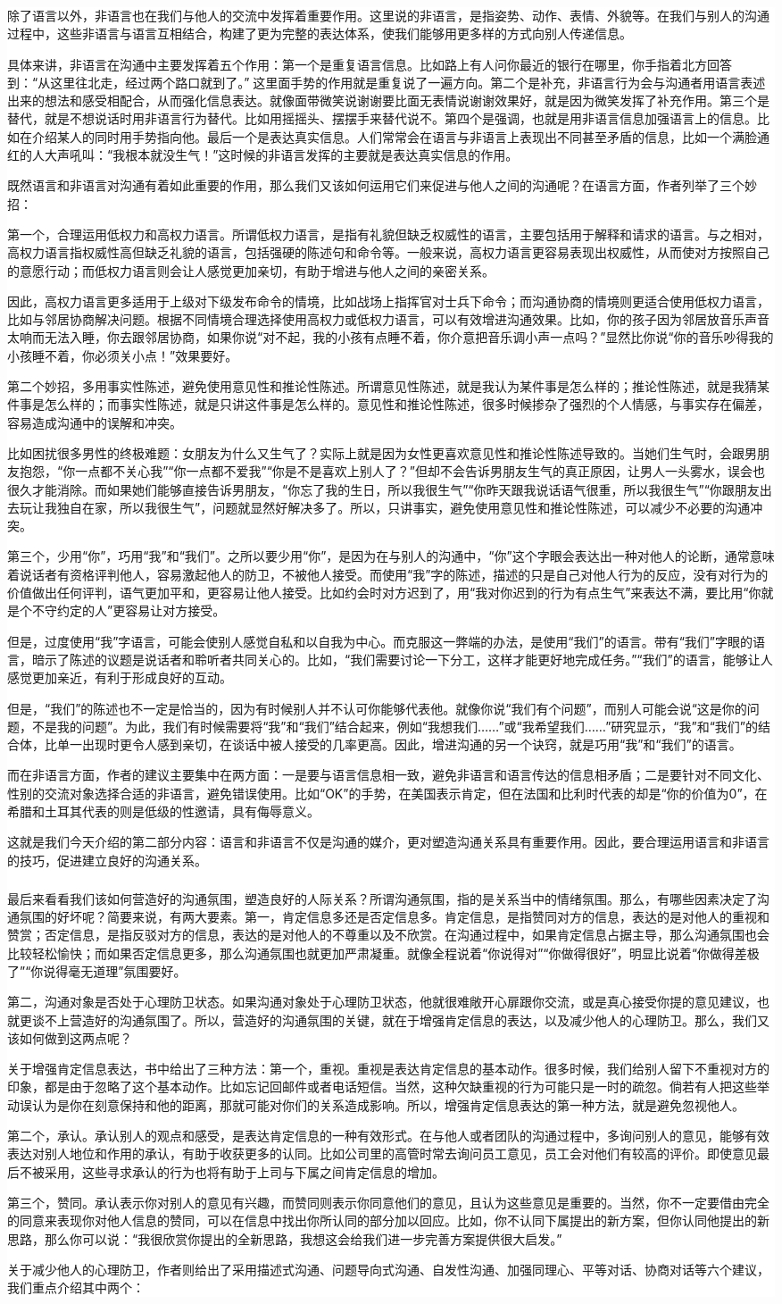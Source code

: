 除了语言以外，非语言也在我们与他人的交流中发挥着重要作用。这里说的非语言，是指姿势、动作、表情、外貌等。在我们与别人的沟通过程中，这些非语言与语言互相结合，构建了更为完整的表达体系，使我们能够用更多样的方式向别人传递信息。

具体来讲，非语言在沟通中主要发挥着五个作用：第一个是重复语言信息。比如路上有人问你最近的银行在哪里，你手指着北方回答到：“从这里往北走，经过两个路口就到了。” 这里面手势的作用就是重复说了一遍方向。第二个是补充，非语言行为会与沟通者用语言表述出来的想法和感受相配合，从而强化信息表达。就像面带微笑说谢谢要比面无表情说谢谢效果好，就是因为微笑发挥了补充作用。第三个是替代，就是不想说话时用非语言行为替代。比如用摇摇头、摆摆手来替代说不。第四个是强调，也就是用非语言信息加强语言上的信息。比如在介绍某人的同时用手势指向他。最后一个是表达真实信息。人们常常会在语言与非语言上表现出不同甚至矛盾的信息，比如一个满脸通红的人大声吼叫：“我根本就没生气！”这时候的非语言发挥的主要就是表达真实信息的作用。

既然语言和非语言对沟通有着如此重要的作用，那么我们又该如何运用它们来促进与他人之间的沟通呢？在语言方面，作者列举了三个妙招：

第一个，合理运用低权力和高权力语言。所谓低权力语言，是指有礼貌但缺乏权威性的语言，主要包括用于解释和请求的语言。与之相对，高权力语言指权威性高但缺乏礼貌的语言，包括强硬的陈述句和命令等。一般来说，高权力语言更容易表现出权威性，从而使对方按照自己的意愿行动；而低权力语言则会让人感觉更加亲切，有助于增进与他人之间的亲密关系。

因此，高权力语言更多适用于上级对下级发布命令的情境，比如战场上指挥官对士兵下命令；而沟通协商的情境则更适合使用低权力语言，比如与邻居协商解决问题。根据不同情境合理选择使用高权力或低权力语言，可以有效增进沟通效果。比如，你的孩子因为邻居放音乐声音太响而无法入睡，你去跟邻居协商，如果你说“对不起，我的小孩有点睡不着，你介意把音乐调小声一点吗？”显然比你说“你的音乐吵得我的小孩睡不着，你必须关小点！”效果要好。

第二个妙招，多用事实性陈述，避免使用意见性和推论性陈述。所谓意见性陈述，就是我认为某件事是怎么样的；推论性陈述，就是我猜某件事是怎么样的；而事实性陈述，就是只讲这件事是怎么样的。意见性和推论性陈述，很多时候掺杂了强烈的个人情感，与事实存在偏差，容易造成沟通中的误解和冲突。

比如困扰很多男性的终极难题：女朋友为什么又生气了？实际上就是因为女性更喜欢意见性和推论性陈述导致的。当她们生气时，会跟男朋友抱怨，“你一点都不关心我”“你一点都不爱我”“你是不是喜欢上别人了？”但却不会告诉男朋友生气的真正原因，让男人一头雾水，误会也很久才能消除。而如果她们能够直接告诉男朋友，“你忘了我的生日，所以我很生气”“你昨天跟我说话语气很重，所以我很生气”“你跟朋友出去玩让我独自在家，所以我很生气”，问题就显然好解决多了。所以，只讲事实，避免使用意见性和推论性陈述，可以减少不必要的沟通冲突。

第三个，少用“你”，巧用“我”和“我们”。之所以要少用“你”，是因为在与别人的沟通中，“你”这个字眼会表达出一种对他人的论断，通常意味着说话者有资格评判他人，容易激起他人的防卫，不被他人接受。而使用“我”字的陈述，描述的只是自己对他人行为的反应，没有对行为的价值做出任何评判，语气更加平和，更容易让他人接受。比如约会时对方迟到了，用“我对你迟到的行为有点生气”来表达不满，要比用“你就是个不守约定的人”更容易让对方接受。

但是，过度使用“我”字语言，可能会使别人感觉自私和以自我为中心。而克服这一弊端的办法，是使用“我们”的语言。带有“我们”字眼的语言，暗示了陈述的议题是说话者和聆听者共同关心的。比如，“我们需要讨论一下分工，这样才能更好地完成任务。”“我们”的语言，能够让人感觉更加亲近，有利于形成良好的互动。

但是，“我们”的陈述也不一定是恰当的，因为有时候别人并不认可你能够代表他。就像你说“我们有个问题”，而别人可能会说“这是你的问题，不是我的问题”。为此，我们有时候需要将“我”和“我们”结合起来，例如“我想我们……”或“我希望我们……”研究显示，“我”和“我们”的结合体，比单一出现时更令人感到亲切，在谈话中被人接受的几率更高。因此，增进沟通的另一个诀窍，就是巧用“我”和“我们”的语言。

而在非语言方面，作者的建议主要集中在两方面：一是要与语言信息相一致，避免非语言和语言传达的信息相矛盾；二是要针对不同文化、性别的交流对象选择合适的非语言，避免错误使用。比如“OK”的手势，在美国表示肯定，但在法国和比利时代表的却是“你的价值为0”，在希腊和土耳其代表的则是低级的性邀请，具有侮辱意义。

这就是我们今天介绍的第二部分内容：语言和非语言不仅是沟通的媒介，更对塑造沟通关系具有重要作用。因此，要合理运用语言和非语言的技巧，促进建立良好的沟通关系。

###  



最后来看看我们该如何营造好的沟通氛围，塑造良好的人际关系？所谓沟通氛围，指的是关系当中的情绪氛围。那么，有哪些因素决定了沟通氛围的好坏呢？简要来说，有两大要素。第一，肯定信息多还是否定信息多。肯定信息，是指赞同对方的信息，表达的是对他人的重视和赞赏；否定信息，是指反驳对方的信息，表达的是对他人的不尊重以及不欣赏。在沟通过程中，如果肯定信息占据主导，那么沟通氛围也会比较轻松愉快；而如果否定信息更多，那么沟通氛围也就更加严肃凝重。就像全程说着“你说得对”“你做得很好”，明显比说着“你做得差极了”“你说得毫无道理”氛围要好。

第二，沟通对象是否处于心理防卫状态。如果沟通对象处于心理防卫状态，他就很难敞开心扉跟你交流，或是真心接受你提的意见建议，也就更谈不上营造好的沟通氛围了。所以，营造好的沟通氛围的关键，就在于增强肯定信息的表达，以及减少他人的心理防卫。那么，我们又该如何做到这两点呢？

关于增强肯定信息表达，书中给出了三种方法：第一个，重视。重视是表达肯定信息的基本动作。很多时候，我们给别人留下不重视对方的印象，都是由于忽略了这个基本动作。比如忘记回邮件或者电话短信。当然，这种欠缺重视的行为可能只是一时的疏忽。倘若有人把这些举动误认为是你在刻意保持和他的距离，那就可能对你们的关系造成影响。所以，增强肯定信息表达的第一种方法，就是避免忽视他人。

第二个，承认。承认别人的观点和感受，是表达肯定信息的一种有效形式。在与他人或者团队的沟通过程中，多询问别人的意见，能够有效表达对别人地位和作用的承认，有助于收获更多的认同。比如公司里的高管时常去询问员工意见，员工会对他们有较高的评价。即使意见最后不被采用，这些寻求承认的行为也将有助于上司与下属之间肯定信息的增加。

第三个，赞同。承认表示你对别人的意见有兴趣，而赞同则表示你同意他们的意见，且认为这些意见是重要的。当然，你不一定要借由完全的同意来表现你对他人信息的赞同，可以在信息中找出你所认同的部分加以回应。比如，你不认同下属提出的新方案，但你认同他提出的新思路，那么你可以说：“我很欣赏你提出的全新思路，我想这会给我们进一步完善方案提供很大启发。”

关于减少他人的心理防卫，作者则给出了采用描述式沟通、问题导向式沟通、自发性沟通、加强同理心、平等对话、协商对话等六个建议，我们重点介绍其中两个：
